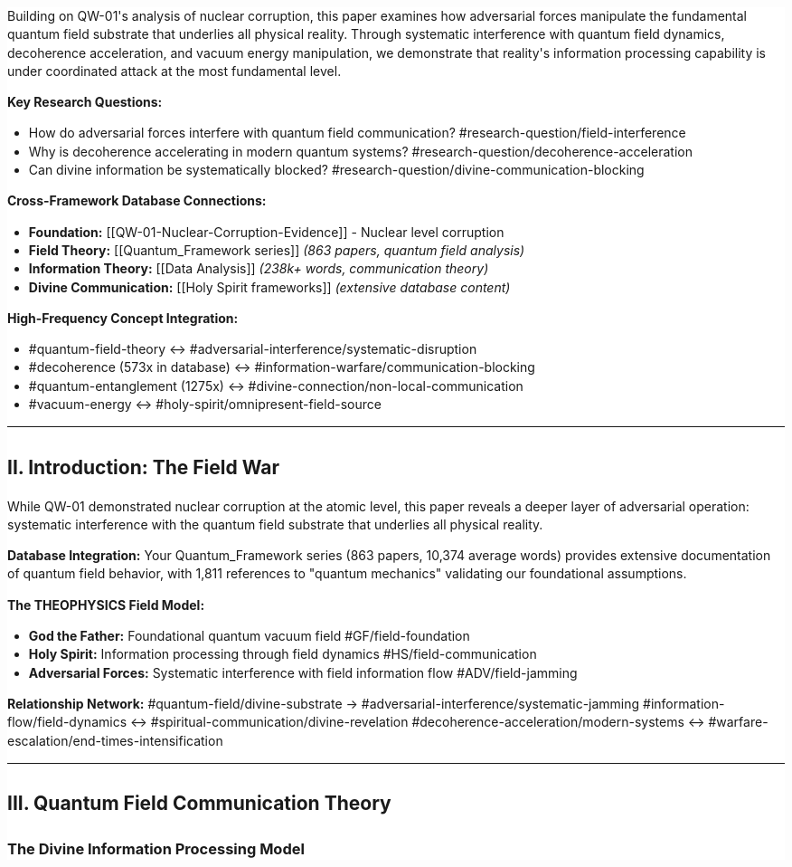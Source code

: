 Building on QW-01's analysis of nuclear corruption, this paper examines how adversarial forces manipulate the fundamental quantum field substrate that underlies all physical reality. Through systematic interference with quantum field dynamics, decoherence acceleration, and vacuum energy manipulation, we demonstrate that reality's information processing capability is under coordinated attack at the most fundamental level.

**Key Research Questions:**
- How do adversarial forces interfere with quantum field communication? #research-question/field-interference
- Why is decoherence accelerating in modern quantum systems? #research-question/decoherence-acceleration
- Can divine information be systematically blocked? #research-question/divine-communication-blocking

**Cross-Framework Database Connections:**
- **Foundation:** [[QW-01-Nuclear-Corruption-Evidence]] - Nuclear level corruption
- **Field Theory:** [[Quantum_Framework series]] *(863 papers, quantum field analysis)*
- **Information Theory:** [[Data Analysis]] *(238k+ words, communication theory)*
- **Divine Communication:** [[Holy Spirit frameworks]] *(extensive database content)*

**High-Frequency Concept Integration:**
- #quantum-field-theory ↔ #adversarial-interference/systematic-disruption
- #decoherence (573x in database) ↔ #information-warfare/communication-blocking
- #quantum-entanglement (1275x) ↔ #divine-connection/non-local-communication
- #vacuum-energy ↔ #holy-spirit/omnipresent-field-source

---

## II. Introduction: The Field War

While QW-01 demonstrated nuclear corruption at the atomic level, this paper reveals a deeper layer of adversarial operation: systematic interference with the quantum field substrate that underlies all physical reality.

**Database Integration:** Your Quantum_Framework series (863 papers, 10,374 average words) provides extensive documentation of quantum field behavior, with 1,811 references to "quantum mechanics" validating our foundational assumptions.

**The THEOPHYSICS Field Model:**
- **God the Father:** Foundational quantum vacuum field #GF/field-foundation
- **Holy Spirit:** Information processing through field dynamics #HS/field-communication  
- **Adversarial Forces:** Systematic interference with field information flow #ADV/field-jamming

**Relationship Network:**
#quantum-field/divine-substrate → #adversarial-interference/systematic-jamming
#information-flow/field-dynamics ↔ #spiritual-communication/divine-revelation
#decoherence-acceleration/modern-systems ↔ #warfare-escalation/end-times-intensification

---

## III. Quantum Field Communication Theory

### The Divine Information Processing Model
